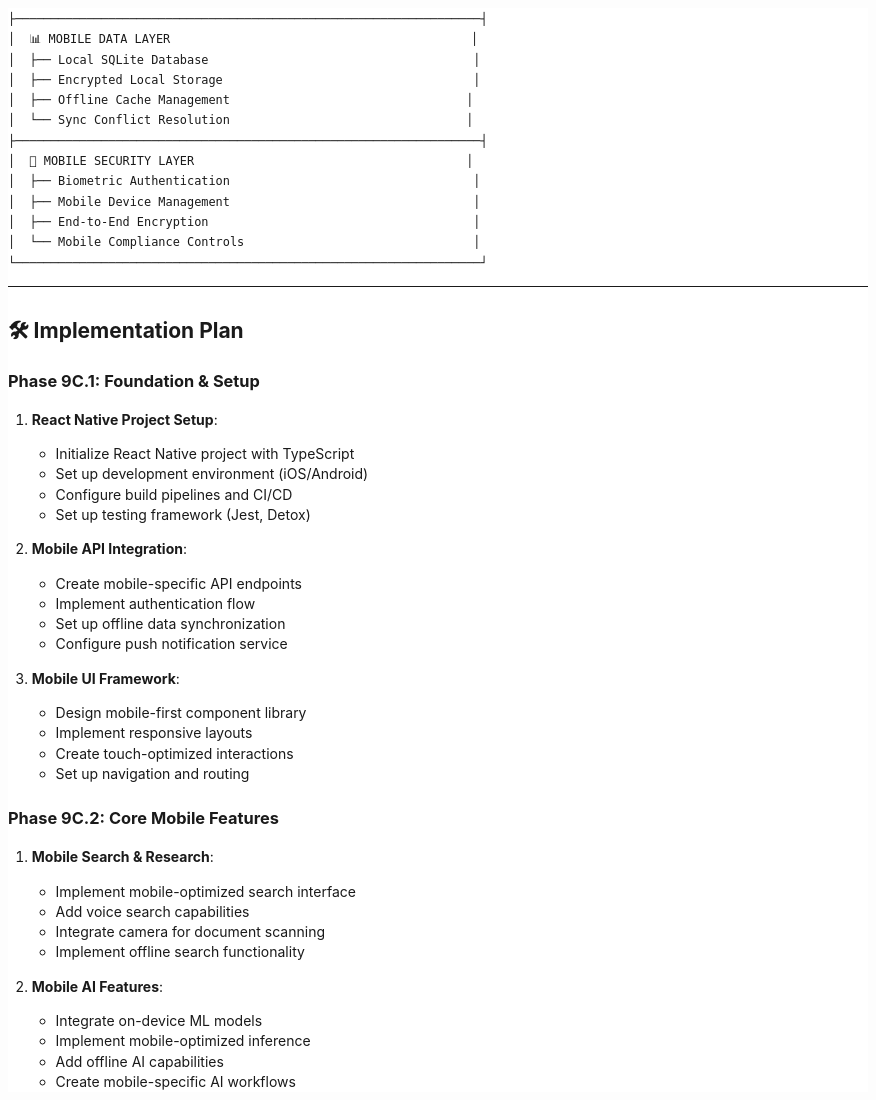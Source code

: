 ```
├─────────────────────────────────────────────────────────────────┤
│  📊 MOBILE DATA LAYER                                          │
│  ├── Local SQLite Database                                     │
│  ├── Encrypted Local Storage                                   │
│  ├── Offline Cache Management                                 │
│  └── Sync Conflict Resolution                                 │
├─────────────────────────────────────────────────────────────────┤
│  🔐 MOBILE SECURITY LAYER                                      │
│  ├── Biometric Authentication                                  │
│  ├── Mobile Device Management                                  │
│  ├── End-to-End Encryption                                     │
│  └── Mobile Compliance Controls                                │
└─────────────────────────────────────────────────────────────────┘
```

---

## 🛠️ Implementation Plan

### **Phase 9C.1: Foundation & Setup**
1. **React Native Project Setup**:
   - Initialize React Native project with TypeScript
   - Set up development environment (iOS/Android)
   - Configure build pipelines and CI/CD
   - Set up testing framework (Jest, Detox)

2. **Mobile API Integration**:
   - Create mobile-specific API endpoints
   - Implement authentication flow
   - Set up offline data synchronization
   - Configure push notification service

3. **Mobile UI Framework**:
   - Design mobile-first component library
   - Implement responsive layouts
   - Create touch-optimized interactions
   - Set up navigation and routing

### **Phase 9C.2: Core Mobile Features**
1. **Mobile Search & Research**:
   - Implement mobile-optimized search interface
   - Add voice search capabilities
   - Integrate camera for document scanning
   - Implement offline search functionality

2. **Mobile AI Features**:
   - Integrate on-device ML models
   - Implement mobile-optimized inference
   - Add offline AI capabilities
   - Create mobile-specific AI workflows
